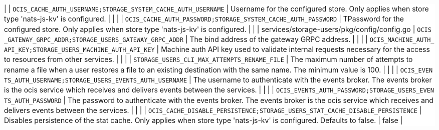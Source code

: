 |                                               | `OCIS_CACHE_AUTH_USERNAME;STORAGE_SYSTEM_CACHE_AUTH_USERNAME`                                                                                                                                      | Username for the configured store. Only applies when store type 'nats-js-kv' is configured.                                                                                                                                                                                                                                                                                                                                                                                 |                                       |
|                                               | `OCIS_CACHE_AUTH_PASSWORD;STORAGE_SYSTEM_CACHE_AUTH_PASSWORD`                                                                                                                                      | TPassword for the configured store. Only applies when store type 'nats-js-kv' is configured.                                                                                                                                                                                                                                                                                                                                                                                |                                       |
| services/storage-users/pkg/config/config.go   | `OCIS_GATEWAY_GRPC_ADDR;STORAGE_USERS_GATEWAY_GRPC_ADDR`                                                                                                                                           | The bind address of the gateway GRPC address.                                                                                                                                                                                                                                                                                                                                                                                                                               |                                       |
|                                               | `OCIS_MACHINE_AUTH_API_KEY;STORAGE_USERS_MACHINE_AUTH_API_KEY`                                                                                                                                     | Machine auth API key used to validate internal requests necessary for the access to resources from other services.                                                                                                                                                                                                                                                                                                                                                          |                                       |
|                                               | `STORAGE_USERS_CLI_MAX_ATTEMPTS_RENAME_FILE`                                                                                                                                                       | The maximum number of attempts to rename a file when a user restores a file to an existing destination with the same name. The minimum value is 100.                                                                                                                                                                                                                                                                                                                        |                                       |
|                                               | `OCIS_EVENTS_AUTH_USERNAME;STORAGE_USERS_EVENTS_AUTH_USERNAME`                                                                                                                                     | The username to authenticate with the events broker. The events broker is the ocis service which receives and delivers events between the services.                                                                                                                                                                                                                                                                                                                         |                                       |
|                                               | `OCIS_EVENTS_AUTH_PASSWORD;STORAGE_USERS_EVENTS_AUTH_PASSWORD`                                                                                                                                     | The password to authenticate with the events broker. The events broker is the ocis service which receives and delivers events between the services.                                                                                                                                                                                                                                                                                                                         |                                       |
|                                               | `OCIS_CACHE_DISABLE_PERSISTENCE;STORAGE_USERS_STAT_CACHE_DISABLE_PERSISTENCE`                                                                                                                      | Disables persistence of the stat cache. Only applies when store type 'nats-js-kv' is configured. Defaults to false.                                                                                                                                                                                                                                                                                                                                                         | false                                 |
